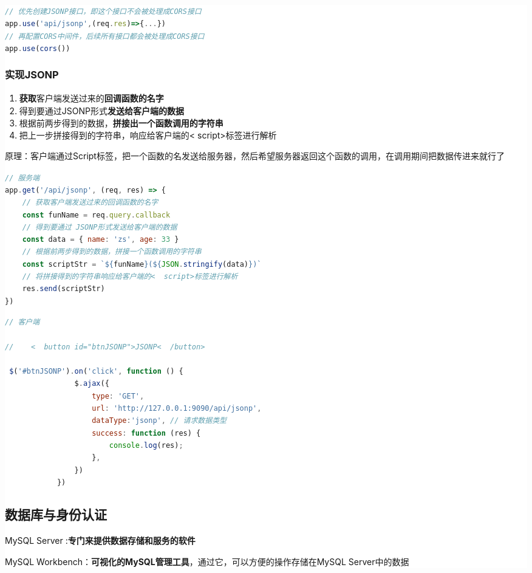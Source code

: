 ```javascript
// 优先创建JSONP接口，即这个接口不会被处理成CORS接口
app.use('api/jsonp',(req.res)=>{...})
// 再配置CORS中间件，后续所有接口都会被处理成CORS接口
app.use(cors())
```

### 实现JSONP

1. **获取**客户端发送过来的**回调函数的名字**
2. 得到要通过JSONP形式**发送给客户端的数据**
3. 根据前两步得到的数据，**拼接出一个函数调用的字符串**
4. 把上一步拼接得到的字符串，响应给客户端的<  script>标签进行解析

 原理：客户端通过Script标签，把一个函数的名发送给服务器，然后希望服务器返回这个函数的调用，在调用期间把数据传进来就行了

```javascript
// 服务端
app.get('/api/jsonp', (req, res) => {
    // 获取客户端发送过来的回调函数的名字
    const funName = req.query.callback
    // 得到要通过 JSONP形式发送给客户端的数据
    const data = { name: 'zs', age: 33 }
    // 根据前两步得到的数据，拼接一个函数调用的字符串
    const scriptStr = `${funName}(${JSON.stringify(data)})`
    // 将拼接得到的字符串响应给客户端的<  script>标签进行解析
    res.send(scriptStr)
})
```



```javascript
// 客户端 

//    <  button id="btnJSONP">JSONP<  /button>

 $('#btnJSONP').on('click', function () {
                $.ajax({
                    type: 'GET',
                    url: 'http://127.0.0.1:9090/api/jsonp',
                    dataType:'jsonp', // 请求数据类型
                    success: function (res) {
                        console.log(res);
                    },
                })
            })
```

## 数据库与身份认证

MySQL Server :**专门来提供数据存储和服务的软件**

MySQL Workbench：**可视化的MySQL管理工具**，通过它，可以方便的操作存储在MySQL Server中的数据
